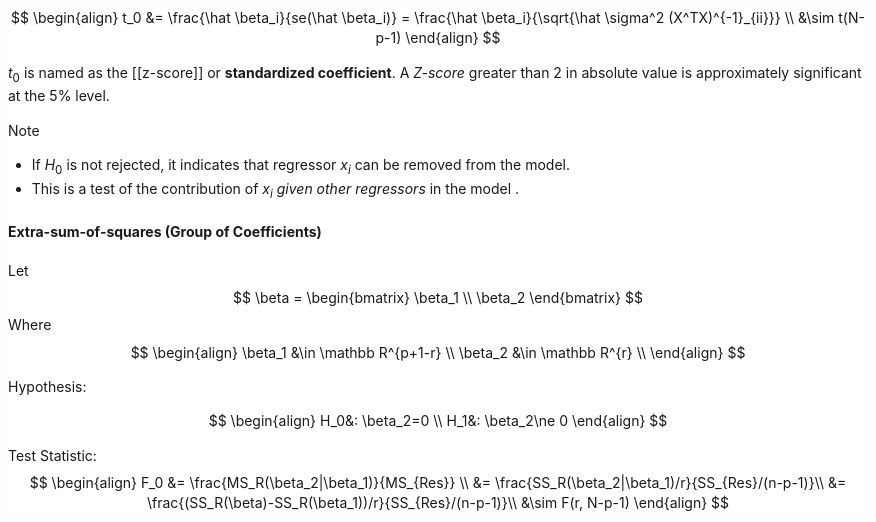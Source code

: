 

$$
\begin{align}
t_0 &= \frac{\hat \beta_i}{se(\hat \beta_i)}
= \frac{\hat \beta_i}{\sqrt{\hat \sigma^2 (X^TX)^{-1}_{ii}}} \\
&\sim t(N-p-1)
\end{align}
$$

$t_0$ is named as the [[z-score]] or **standardized coefficient**. 
A _Z-score_ greater than $2$ in absolute value is approximately significant at the $5\%$ level.

> [!NOTE]
> - If $H_0$ is not rejected, it indicates that regressor $x_i$ can be removed from the model.
> - This is a test of the contribution of $x_i$ _given other regressors_ in the model .



#### Extra-sum-of-squares (Group of Coefficients)

Let 
$$
\beta = 
\begin{bmatrix}
\beta_1  \\
\beta_2
\end{bmatrix}
$$
Where 
$$
\begin{align}
\beta_1 &\in \mathbb R^{p+1-r} \\
\beta_2 &\in \mathbb R^{r} \\
\end{align}
$$

Hypothesis:

$$
\begin{align}
H_0&: \beta_2=0 \\
H_1&: \beta_2\ne 0
\end{align}
$$

Test Statistic:
$$
\begin{align}
F_0 &= \frac{MS_R(\beta_2|\beta_1)}{MS_{Res}} \\
&= \frac{SS_R(\beta_2|\beta_1)/r}{SS_{Res}/(n-p-1)}\\
&= \frac{(SS_R(\beta)-SS_R(\beta_1))/r}{SS_{Res}/(n-p-1)}\\
&\sim F(r, N-p-1)
\end{align}
$$
